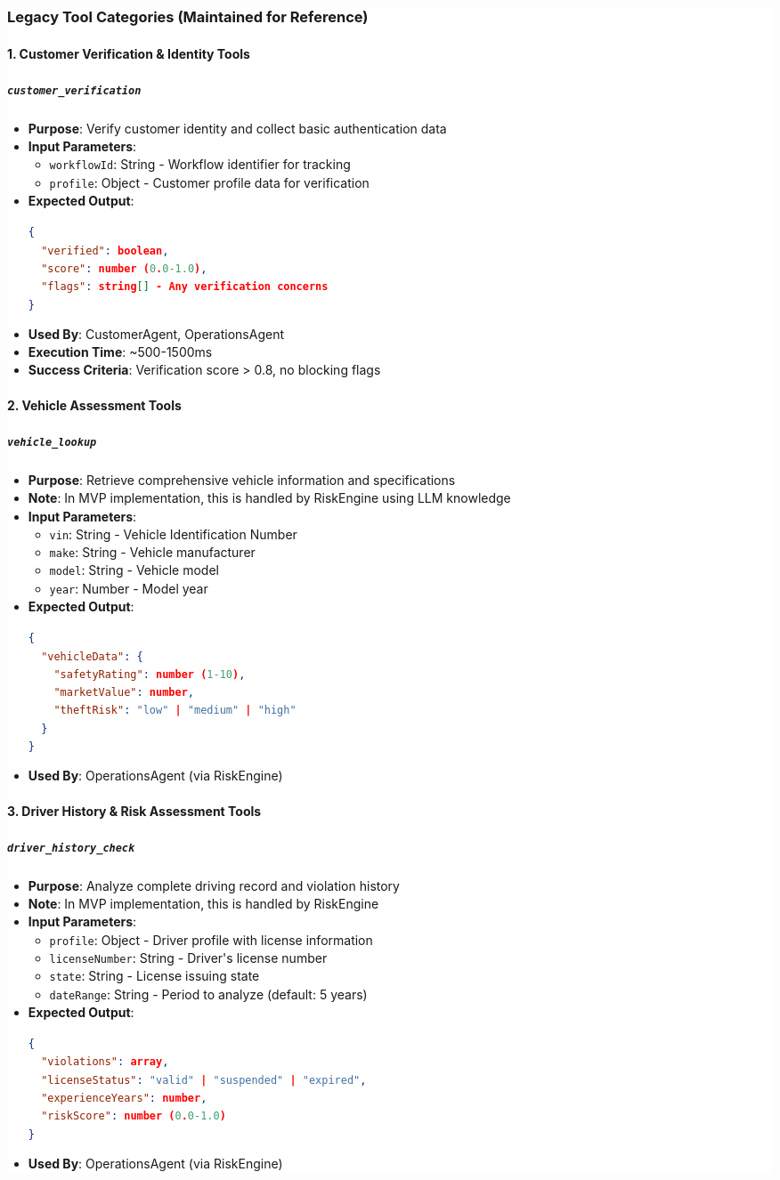 ### Legacy Tool Categories (Maintained for Reference)

#### 1. Customer Verification & Identity Tools

##### `customer_verification`
- **Purpose**: Verify customer identity and collect basic authentication data
- **Input Parameters**: 
  - `workflowId`: String - Workflow identifier for tracking
  - `profile`: Object - Customer profile data for verification
- **Expected Output**:
  ```json
  {
    "verified": boolean,
    "score": number (0.0-1.0),
    "flags": string[] - Any verification concerns
  }
  ```
- **Used By**: CustomerAgent, OperationsAgent
- **Execution Time**: ~500-1500ms
- **Success Criteria**: Verification score > 0.8, no blocking flags

#### 2. Vehicle Assessment Tools

##### `vehicle_lookup`
- **Purpose**: Retrieve comprehensive vehicle information and specifications
- **Note**: In MVP implementation, this is handled by RiskEngine using LLM knowledge
- **Input Parameters**:
  - `vin`: String - Vehicle Identification Number
  - `make`: String - Vehicle manufacturer
  - `model`: String - Vehicle model
  - `year`: Number - Model year
- **Expected Output**:
  ```json
  {
    "vehicleData": {
      "safetyRating": number (1-10),
      "marketValue": number,
      "theftRisk": "low" | "medium" | "high"
    }
  }
  ```
- **Used By**: OperationsAgent (via RiskEngine)

#### 3. Driver History & Risk Assessment Tools

##### `driver_history_check`
- **Purpose**: Analyze complete driving record and violation history
- **Note**: In MVP implementation, this is handled by RiskEngine
- **Input Parameters**:
  - `profile`: Object - Driver profile with license information
  - `licenseNumber`: String - Driver's license number
  - `state`: String - License issuing state
  - `dateRange`: String - Period to analyze (default: 5 years)
- **Expected Output**:
  ```json
  {
    "violations": array,
    "licenseStatus": "valid" | "suspended" | "expired",
    "experienceYears": number,
    "riskScore": number (0.0-1.0)
  }
  ```
- **Used By**: OperationsAgent (via RiskEngine)
